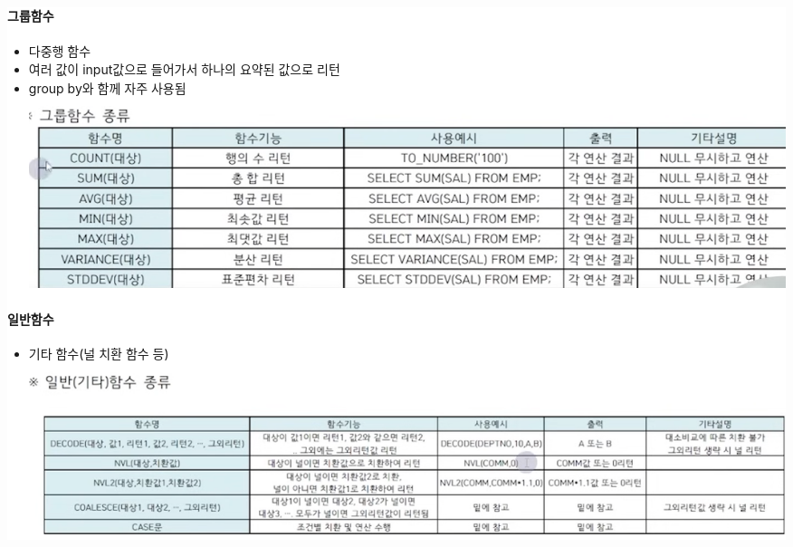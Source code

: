 #### 그룹함수
- 다중행 함수
- 여러 값이 input값으로 들어가서 하나의 요약된 값으로 리턴
- group by와 함께 자주 사용됨
![img_7.png](img_7.png)

#### 일반함수
- 기타 함수(널 치환 함수 등)
![img_8.png](img_8.png)